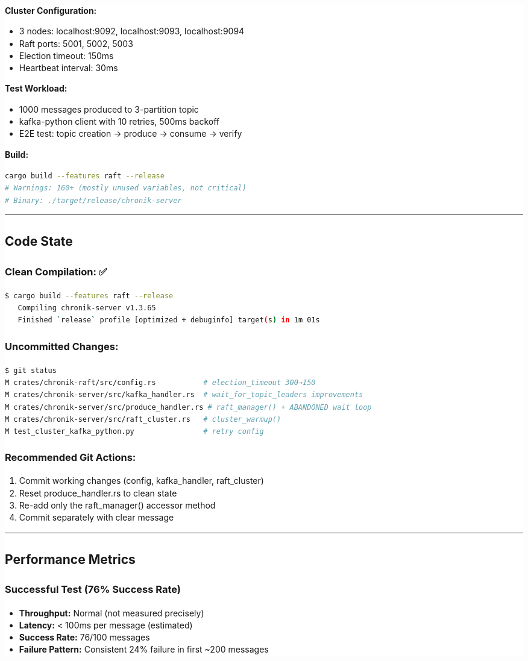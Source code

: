 **Cluster Configuration:**
- 3 nodes: localhost:9092, localhost:9093, localhost:9094
- Raft ports: 5001, 5002, 5003
- Election timeout: 150ms
- Heartbeat interval: 30ms

**Test Workload:**
- 1000 messages produced to 3-partition topic
- kafka-python client with 10 retries, 500ms backoff
- E2E test: topic creation → produce → consume → verify

**Build:**
```bash
cargo build --features raft --release
# Warnings: 160+ (mostly unused variables, not critical)
# Binary: ./target/release/chronik-server
```

---

## Code State

### Clean Compilation: ✅
```bash
$ cargo build --features raft --release
   Compiling chronik-server v1.3.65
   Finished `release` profile [optimized + debuginfo] target(s) in 1m 01s
```

### Uncommitted Changes:
```bash
$ git status
M crates/chronik-raft/src/config.rs           # election_timeout 300→150
M crates/chronik-server/src/kafka_handler.rs  # wait_for_topic_leaders improvements
M crates/chronik-server/src/produce_handler.rs # raft_manager() + ABANDONED wait loop
M crates/chronik-server/src/raft_cluster.rs   # cluster_warmup()
M test_cluster_kafka_python.py                # retry config
```

### Recommended Git Actions:
1. Commit working changes (config, kafka_handler, raft_cluster)
2. Reset produce_handler.rs to clean state
3. Re-add only the raft_manager() accessor method
4. Commit separately with clear message

---

## Performance Metrics

### Successful Test (76% Success Rate)
- **Throughput:** Normal (not measured precisely)
- **Latency:** < 100ms per message (estimated)
- **Success Rate:** 76/100 messages
- **Failure Pattern:** Consistent 24% failure in first ~200 messages
